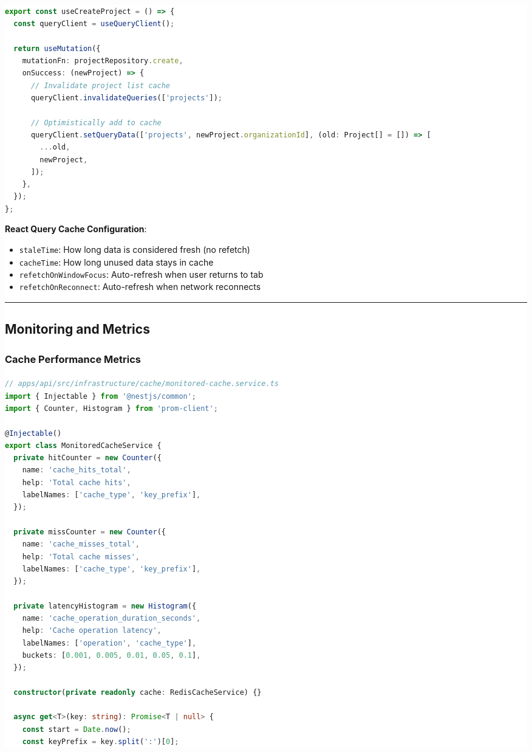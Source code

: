 ```typescript
export const useCreateProject = () => {
  const queryClient = useQueryClient();

  return useMutation({
    mutationFn: projectRepository.create,
    onSuccess: (newProject) => {
      // Invalidate project list cache
      queryClient.invalidateQueries(['projects']);

      // Optimistically add to cache
      queryClient.setQueryData(['projects', newProject.organizationId], (old: Project[] = []) => [
        ...old,
        newProject,
      ]);
    },
  });
};
```

**React Query Cache Configuration**:

- `staleTime`: How long data is considered fresh (no refetch)
- `cacheTime`: How long unused data stays in cache
- `refetchOnWindowFocus`: Auto-refresh when user returns to tab
- `refetchOnReconnect`: Auto-refresh when network reconnects

---

## Monitoring and Metrics

### Cache Performance Metrics

```typescript
// apps/api/src/infrastructure/cache/monitored-cache.service.ts
import { Injectable } from '@nestjs/common';
import { Counter, Histogram } from 'prom-client';

@Injectable()
export class MonitoredCacheService {
  private hitCounter = new Counter({
    name: 'cache_hits_total',
    help: 'Total cache hits',
    labelNames: ['cache_type', 'key_prefix'],
  });

  private missCounter = new Counter({
    name: 'cache_misses_total',
    help: 'Total cache misses',
    labelNames: ['cache_type', 'key_prefix'],
  });

  private latencyHistogram = new Histogram({
    name: 'cache_operation_duration_seconds',
    help: 'Cache operation latency',
    labelNames: ['operation', 'cache_type'],
    buckets: [0.001, 0.005, 0.01, 0.05, 0.1],
  });

  constructor(private readonly cache: RedisCacheService) {}

  async get<T>(key: string): Promise<T | null> {
    const start = Date.now();
    const keyPrefix = key.split(':')[0];

```